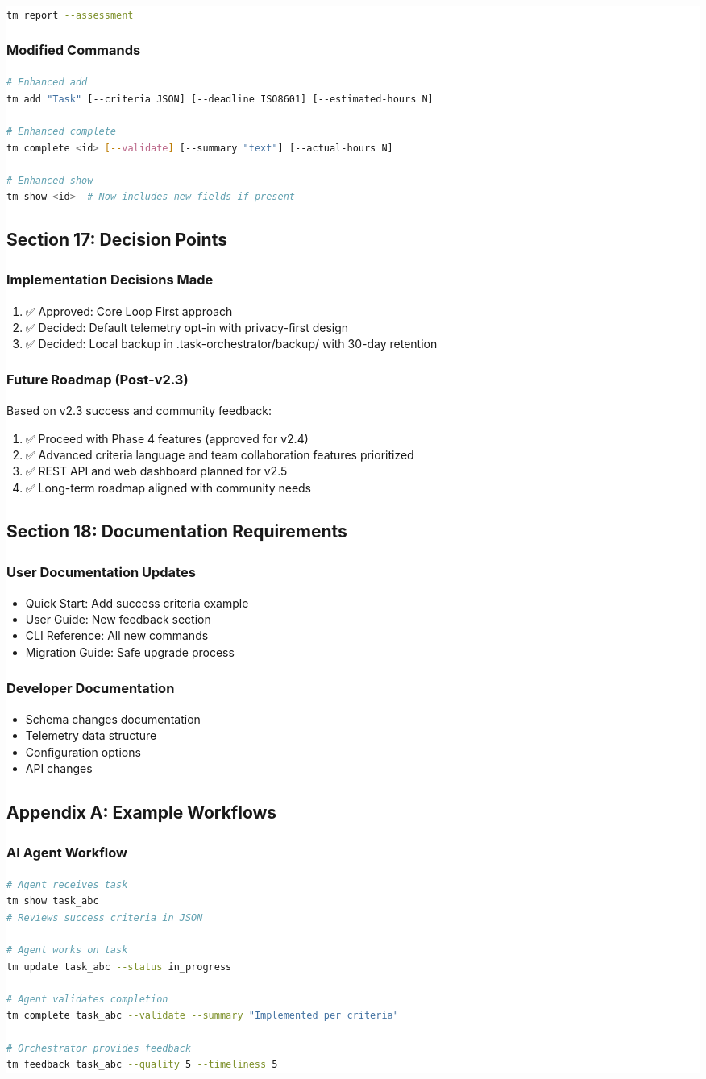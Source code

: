 ```bash
tm report --assessment
```

### Modified Commands
```bash
# Enhanced add
tm add "Task" [--criteria JSON] [--deadline ISO8601] [--estimated-hours N]

# Enhanced complete
tm complete <id> [--validate] [--summary "text"] [--actual-hours N]

# Enhanced show
tm show <id>  # Now includes new fields if present
```

## Section 17: Decision Points

### Implementation Decisions Made
1. ✅ Approved: Core Loop First approach
2. ✅ Decided: Default telemetry opt-in with privacy-first design
3. ✅ Decided: Local backup in .task-orchestrator/backup/ with 30-day retention

### Future Roadmap (Post-v2.3)
Based on v2.3 success and community feedback:
1. ✅ Proceed with Phase 4 features (approved for v2.4)
2. ✅ Advanced criteria language and team collaboration features prioritized
3. ✅ REST API and web dashboard planned for v2.5
4. ✅ Long-term roadmap aligned with community needs

## Section 18: Documentation Requirements

### User Documentation Updates
- Quick Start: Add success criteria example
- User Guide: New feedback section
- CLI Reference: All new commands
- Migration Guide: Safe upgrade process

### Developer Documentation
- Schema changes documentation
- Telemetry data structure
- Configuration options
- API changes

## Appendix A: Example Workflows

### AI Agent Workflow
```bash
# Agent receives task
tm show task_abc
# Reviews success criteria in JSON

# Agent works on task
tm update task_abc --status in_progress

# Agent validates completion
tm complete task_abc --validate --summary "Implemented per criteria"

# Orchestrator provides feedback
tm feedback task_abc --quality 5 --timeliness 5
```
